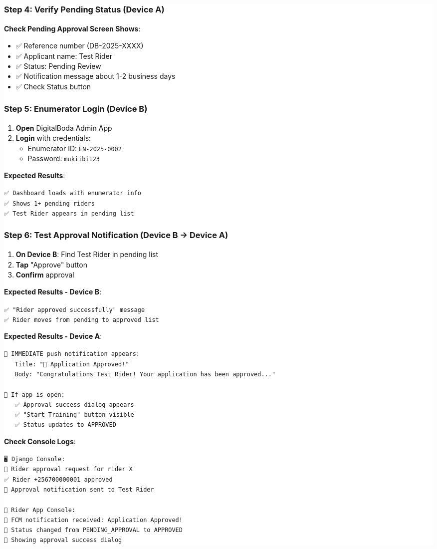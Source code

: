 ### Step 4: Verify Pending Status (Device A)
**Check Pending Approval Screen Shows**:
- ✅ Reference number (DB-2025-XXXX)
- ✅ Applicant name: Test Rider
- ✅ Status: Pending Review
- ✅ Notification message about 1-2 business days
- ✅ Check Status button

### Step 5: Enumerator Login (Device B)
1. **Open** DigitalBoda Admin App
2. **Login** with credentials:
   - Enumerator ID: `EN-2025-0002`
   - Password: `mukiibi123`

**Expected Results**:
```
✅ Dashboard loads with enumerator info
✅ Shows 1+ pending riders
✅ Test Rider appears in pending list
```

### Step 6: Test Approval Notification (Device B → Device A)
1. **On Device B**: Find Test Rider in pending list
2. **Tap** "Approve" button
3. **Confirm** approval

**Expected Results - Device B**:
```
✅ "Rider approved successfully" message
✅ Rider moves from pending to approved list
```

**Expected Results - Device A**:
```
📱 IMMEDIATE push notification appears:
   Title: "🎉 Application Approved!"
   Body: "Congratulations Test Rider! Your application has been approved..."

📱 If app is open:
   ✅ Approval success dialog appears
   ✅ "Start Training" button visible
   ✅ Status updates to APPROVED
```

**Check Console Logs**:
```
🖥️ Django Console:
🔔 Rider approval request for rider X
✅ Rider +256700000001 approved
🔔 Approval notification sent to Test Rider

📱 Rider App Console:
🔔 FCM notification received: Application Approved!
🔔 Status changed from PENDING_APPROVAL to APPROVED
🎉 Showing approval success dialog
```

